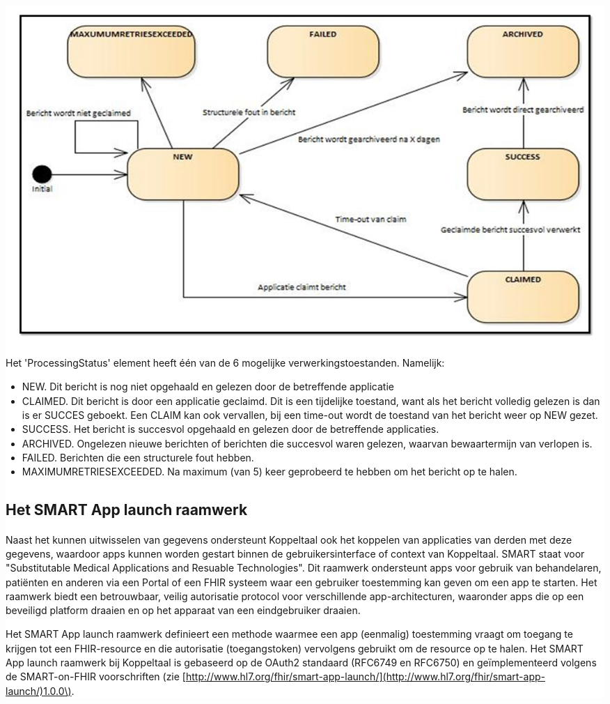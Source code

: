 ![Verwerkingsstatus](.gitbook/assets/verwerkingsstatus.jpg)

Het 'ProcessingStatus' element heeft één van de 6 mogelijke verwerkingstoestanden. Namelijk:

* NEW. Dit bericht is nog niet opgehaald en gelezen door de betreffende applicatie
* CLAIMED. Dit bericht is door een applicatie geclaimd. Dit is een tijdelijke toestand, want als het bericht volledig gelezen is dan is er SUCCES geboekt. Een CLAIM kan ook vervallen, bij een time-out wordt de toestand van het bericht weer op NEW gezet.
* SUCCESS. Het bericht is succesvol opgehaald en gelezen door de betreffende applicaties.
* ARCHIVED. Ongelezen nieuwe berichten of berichten die succesvol waren gelezen, waarvan bewaartermijn van verlopen is.
* FAILED. Berichten die een structurele fout hebben.
* MAXIMUMRETRIESEXCEEDED. Na maximum \(van 5\) keer geprobeerd te hebben om het bericht op te halen.

## Het SMART App launch raamwerk

Naast het kunnen uitwisselen van gegevens ondersteunt Koppeltaal ook het koppelen van applicaties van derden met deze gegevens, waardoor apps kunnen worden gestart binnen de gebruikersinterface of context van Koppeltaal. SMART staat voor "Substitutable Medical Applications and Resuable Technologies". Dit raamwerk ondersteunt apps voor gebruik van behandelaren, patiënten en anderen via een Portal of een FHIR systeem waar een gebruiker toestemming kan geven om een app te starten. Het raamwerk biedt een betrouwbaar, veilig autorisatie protocol voor verschillende app-architecturen, waaronder apps die op een beveiligd platform draaien en op het apparaat van een eindgebruiker draaien.

Het SMART App launch raamwerk definieert een methode waarmee een app \(eenmalig\) toestemming vraagt ​​om toegang te krijgen tot een FHIR-resource en die autorisatie \(toegangstoken\) vervolgens gebruikt om de resource op te halen. Het SMART App launch raamwerk bij Koppeltaal is gebaseerd op de OAuth2 standaard \(RFC6749 en RFC6750\) en geïmplementeerd volgens de SMART-on-FHIR voorschriften \(zie [http://www.hl7.org/fhir/smart-app-launch/](http://www.hl7.org/fhir/smart-app-launch/)1.0.0\).
